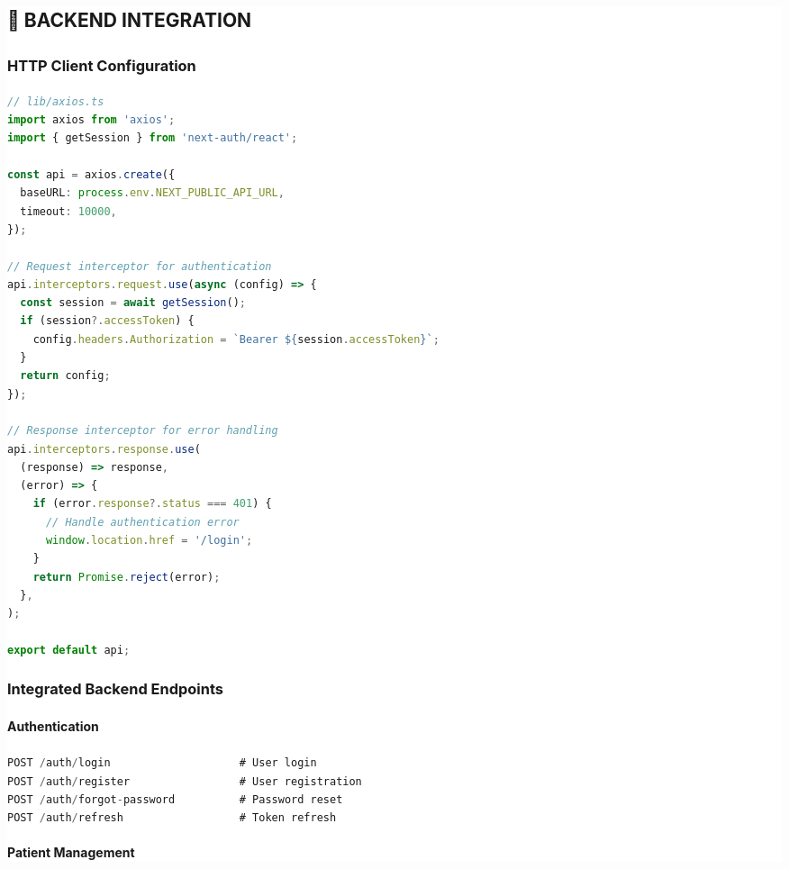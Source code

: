 
## 📡 BACKEND INTEGRATION

### **HTTP Client Configuration**

```typescript
// lib/axios.ts
import axios from 'axios';
import { getSession } from 'next-auth/react';

const api = axios.create({
  baseURL: process.env.NEXT_PUBLIC_API_URL,
  timeout: 10000,
});

// Request interceptor for authentication
api.interceptors.request.use(async (config) => {
  const session = await getSession();
  if (session?.accessToken) {
    config.headers.Authorization = `Bearer ${session.accessToken}`;
  }
  return config;
});

// Response interceptor for error handling
api.interceptors.response.use(
  (response) => response,
  (error) => {
    if (error.response?.status === 401) {
      // Handle authentication error
      window.location.href = '/login';
    }
    return Promise.reject(error);
  },
);

export default api;
```

### **Integrated Backend Endpoints**

#### **Authentication**

```typescript
POST /auth/login                    # User login
POST /auth/register                 # User registration
POST /auth/forgot-password          # Password reset
POST /auth/refresh                  # Token refresh
```

#### **Patient Management**
